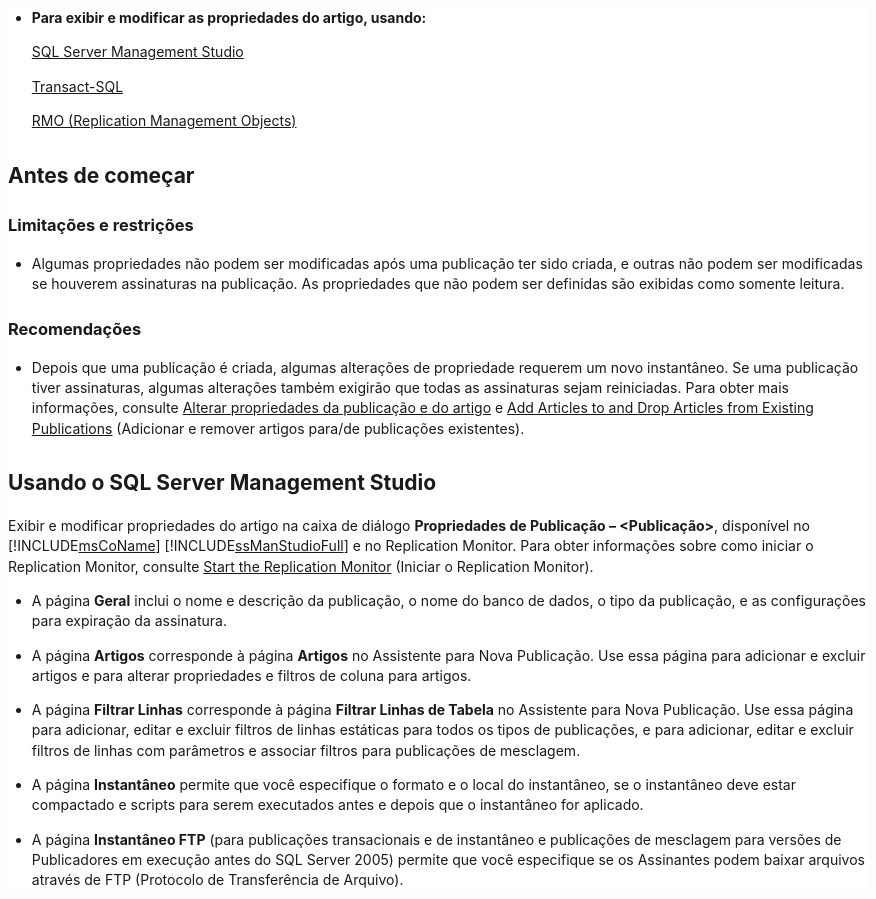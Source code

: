 -   **Para exibir e modificar as propriedades do artigo, usando:**  
  
     [SQL Server Management Studio](#SSMSProcedure)  
  
     [Transact-SQL](#TsqlProcedure)  
  
     [RMO (Replication Management Objects)](#RMOProcedure)  
  
##  <a name="BeforeYouBegin"></a> Antes de começar  
  
###  <a name="Restrictions"></a> Limitações e restrições  
  
-   Algumas propriedades não podem ser modificadas após uma publicação ter sido criada, e outras não podem ser modificadas se houverem assinaturas na publicação. As propriedades que não podem ser definidas são exibidas como somente leitura.  
  
###  <a name="Recommendations"></a> Recomendações  
  
-   Depois que uma publicação é criada, algumas alterações de propriedade requerem um novo instantâneo. Se uma publicação tiver assinaturas, algumas alterações também exigirão que todas as assinaturas sejam reiniciadas. Para obter mais informações, consulte [Alterar propriedades da publicação e do artigo](../../../relational-databases/replication/publish/change-publication-and-article-properties.md) e [Add Articles to and Drop Articles from Existing Publications](../../../relational-databases/replication/publish/add-articles-to-and-drop-articles-from-existing-publications.md) (Adicionar e remover artigos para/de publicações existentes).  
  
##  <a name="SSMSProcedure"></a> Usando o SQL Server Management Studio  
 Exibir e modificar propriedades do artigo na caixa de diálogo **Propriedades de Publicação – \<Publicação>**, disponível no [!INCLUDE[msCoName](../../../includes/msconame-md.md)] [!INCLUDE[ssManStudioFull](../../../includes/ssmanstudiofull-md.md)] e no Replication Monitor. Para obter informações sobre como iniciar o Replication Monitor, consulte [Start the Replication Monitor](../../../relational-databases/replication/monitor/start-the-replication-monitor.md) (Iniciar o Replication Monitor).  
  
-   A página **Geral** inclui o nome e descrição da publicação, o nome do banco de dados, o tipo da publicação, e as configurações para expiração da assinatura.  
  
-   A página **Artigos** corresponde à página **Artigos** no Assistente para Nova Publicação. Use essa página para adicionar e excluir artigos e para alterar propriedades e filtros de coluna para artigos.  
  
-   A página **Filtrar Linhas** corresponde à página **Filtrar Linhas de Tabela** no Assistente para Nova Publicação. Use essa página para adicionar, editar e excluir filtros de linhas estáticas para todos os tipos de publicações, e para adicionar, editar e excluir filtros de linhas com parâmetros e associar filtros para publicações de mesclagem.  
  
-   A página **Instantâneo** permite que você especifique o formato e o local do instantâneo, se o instantâneo deve estar compactado e scripts para serem executados antes e depois que o instantâneo for aplicado.  
  
-   A página **Instantâneo FTP** (para publicações transacionais e de instantâneo e publicações de mesclagem para versões de Publicadores em execução antes do SQL Server 2005) permite que você especifique se os Assinantes podem baixar arquivos através de FTP (Protocolo de Transferência de Arquivo).  
  